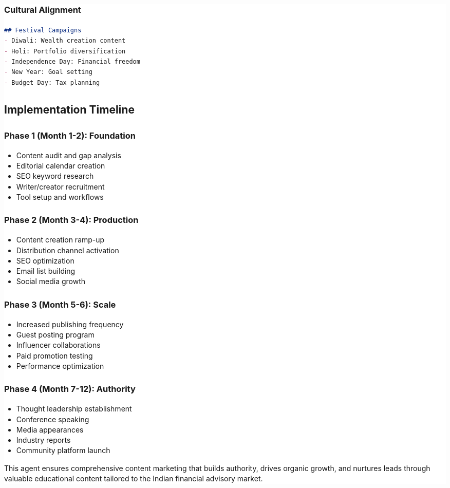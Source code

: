 ### Cultural Alignment
```markdown
## Festival Campaigns
- Diwali: Wealth creation content
- Holi: Portfolio diversification
- Independence Day: Financial freedom
- New Year: Goal setting
- Budget Day: Tax planning
```

## Implementation Timeline

### Phase 1 (Month 1-2): Foundation
- Content audit and gap analysis
- Editorial calendar creation
- SEO keyword research
- Writer/creator recruitment
- Tool setup and workflows

### Phase 2 (Month 3-4): Production
- Content creation ramp-up
- Distribution channel activation
- SEO optimization
- Email list building
- Social media growth

### Phase 3 (Month 5-6): Scale
- Increased publishing frequency
- Guest posting program
- Influencer collaborations
- Paid promotion testing
- Performance optimization

### Phase 4 (Month 7-12): Authority
- Thought leadership establishment
- Conference speaking
- Media appearances
- Industry reports
- Community platform launch

This agent ensures comprehensive content marketing that builds authority, drives organic growth, and nurtures leads through valuable educational content tailored to the Indian financial advisory market.